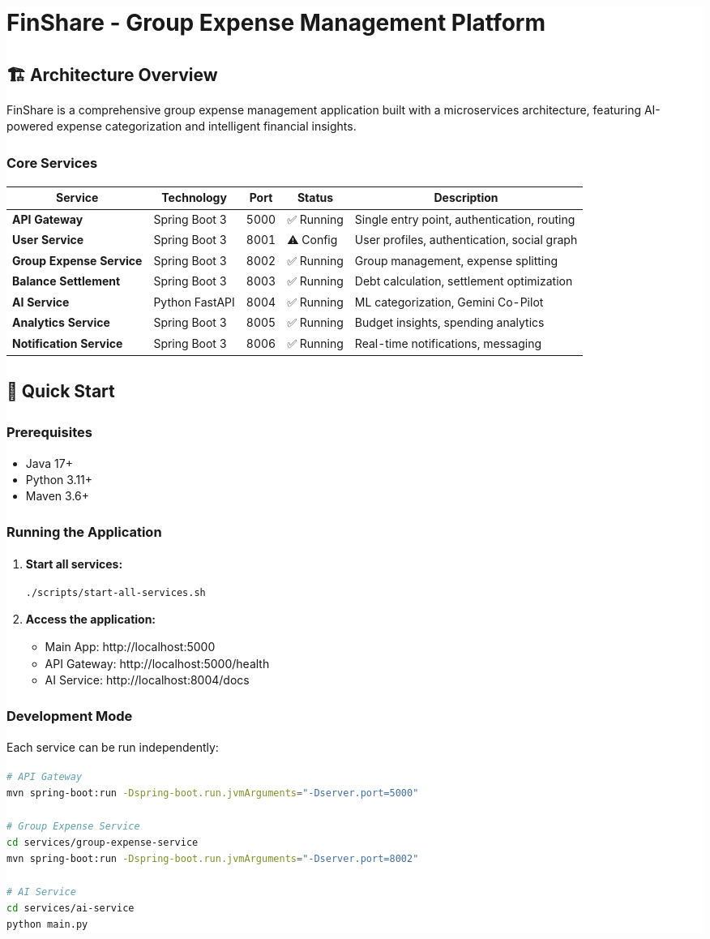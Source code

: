 # FinShare - Group Expense Management Platform

## 🏗️ Architecture Overview

FinShare is a comprehensive group expense management application built with a microservices architecture, featuring AI-powered expense categorization and intelligent financial insights.

### Core Services

| Service | Technology | Port | Status | Description |
|---------|------------|------|--------|-------------|
| **API Gateway** | Spring Boot 3 | 5000 | ✅ Running | Single entry point, authentication, routing |
| **User Service** | Spring Boot 3 | 8001 | ⚠️ Config | User profiles, authentication, social graph |
| **Group Expense Service** | Spring Boot 3 | 8002 | ✅ Running | Group management, expense splitting |
| **Balance Settlement** | Spring Boot 3 | 8003 | ✅ Running | Debt calculation, settlement optimization |
| **AI Service** | Python FastAPI | 8004 | ✅ Running | ML categorization, Gemini Co-Pilot |
| **Analytics Service** | Spring Boot 3 | 8005 | ✅ Running | Budget insights, spending analytics |
| **Notification Service** | Spring Boot 3 | 8006 | ✅ Running | Real-time notifications, messaging |

## 🚀 Quick Start

### Prerequisites
- Java 17+
- Python 3.11+
- Maven 3.6+

### Running the Application

1. **Start all services:**
   ```bash
   ./scripts/start-all-services.sh
   ```

2. **Access the application:**
   - Main App: http://localhost:5000
   - API Gateway: http://localhost:5000/health
   - AI Service: http://localhost:8004/docs

### Development Mode

Each service can be run independently:

```bash
# API Gateway
mvn spring-boot:run -Dspring-boot.run.jvmArguments="-Dserver.port=5000"

# Group Expense Service
cd services/group-expense-service
mvn spring-boot:run -Dspring-boot.run.jvmArguments="-Dserver.port=8002"

# AI Service
cd services/ai-service
python main.py
```

